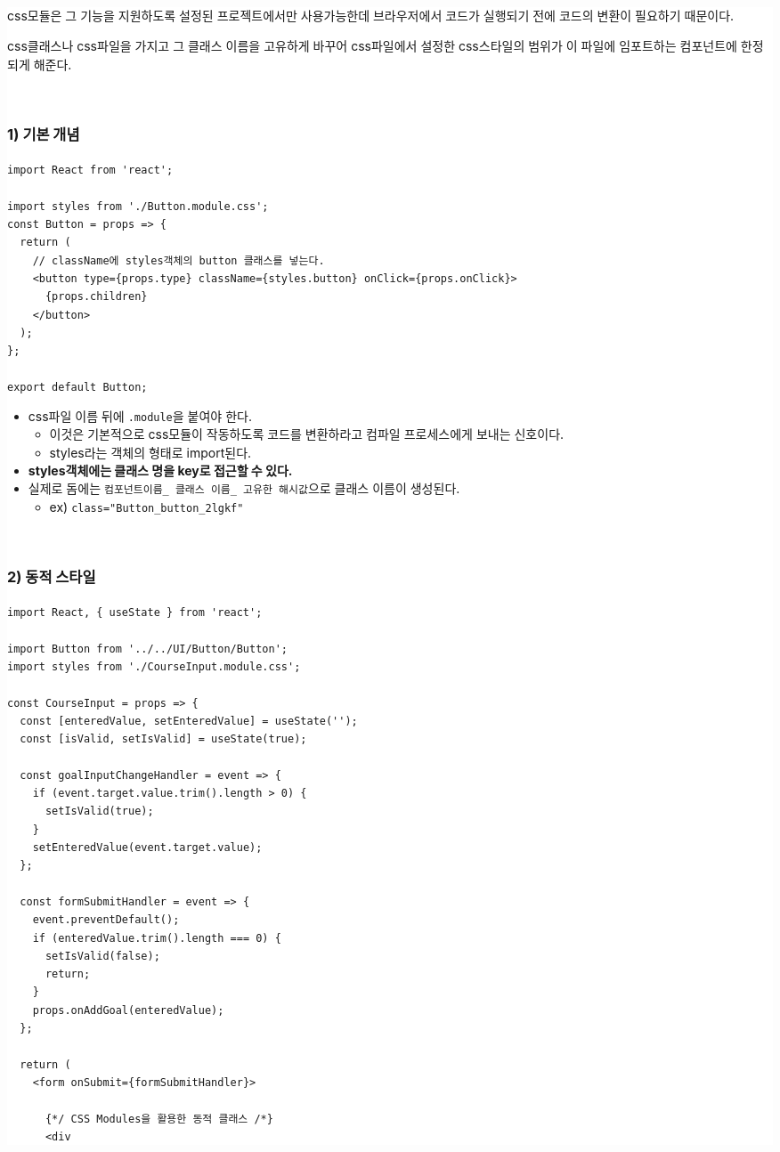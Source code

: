 css모듈은 그 기능을 지원하도록 설정된 프로젝트에서만 사용가능한데 브라우저에서 코드가 실행되기 전에 코드의 변환이 필요하기 때문이다.

css클래스나 css파일을 가지고 그 클래스 이름을 고유하게 바꾸어 css파일에서 설정한 css스타일의 범위가 이 파일에 임포트하는 컴포넌트에 한정되게 해준다.

<br>

### 1) 기본 개념

```react
import React from 'react';

import styles from './Button.module.css';
const Button = props => {
  return (
    // className에 styles객체의 button 클래스를 넣는다. 
    <button type={props.type} className={styles.button} onClick={props.onClick}>
      {props.children}
    </button>
  );
};

export default Button;
```

- css파일 이름 뒤에 `.module`을 붙여야 한다. 
  - 이것은 기본적으로 css모듈이 작동하도록 코드를 변환하라고 컴파일 프로세스에게 보내는 신호이다.
  - styles라는 객체의 형태로 import된다.
- **styles객체에는 클래스 명을 key로 접근할 수 있다.** 
- 실제로 돔에는 `컴포넌트이름_ 클래스 이름_ 고유한 해시값`으로 클래스 이름이 생성된다.
  - ex) `class="Button_button_2lgkf"`

<br>

### 2) 동적 스타일 

```react
import React, { useState } from 'react';

import Button from '../../UI/Button/Button';
import styles from './CourseInput.module.css';

const CourseInput = props => {
  const [enteredValue, setEnteredValue] = useState('');
  const [isValid, setIsValid] = useState(true);

  const goalInputChangeHandler = event => {
    if (event.target.value.trim().length > 0) {
      setIsValid(true);
    }
    setEnteredValue(event.target.value);
  };

  const formSubmitHandler = event => {
    event.preventDefault();
    if (enteredValue.trim().length === 0) {
      setIsValid(false);
      return;
    }
    props.onAddGoal(enteredValue);
  };

  return (
    <form onSubmit={formSubmitHandler}>
      
      {*/ CSS Modules을 활용한 동적 클래스 /*}
      <div
```